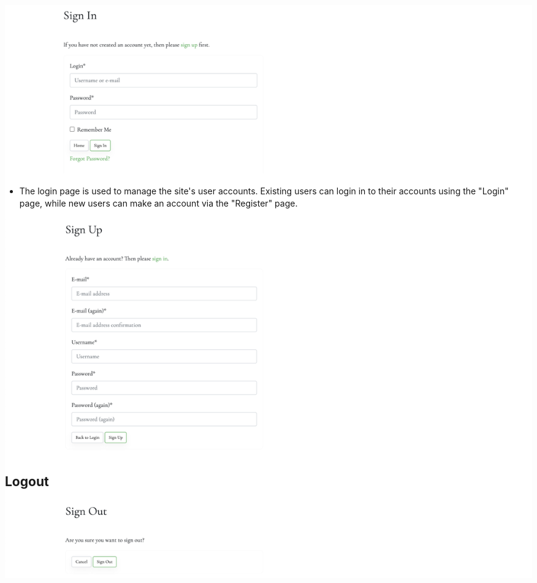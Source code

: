 <p align="center">
  <img src="assets/images/login.png" width="100%">
</p>

- The login page is used to manage the site's user accounts. Existing users can login in to their accounts using the "Login" page, while new users can make an account via the "Register" page.

<p align="center">
  <img src="assets/images/register.png" width="100%">
</p>


## Logout

<p align="center">
  <img src="assets/images/sign-out.png" width="100%">
</p>

